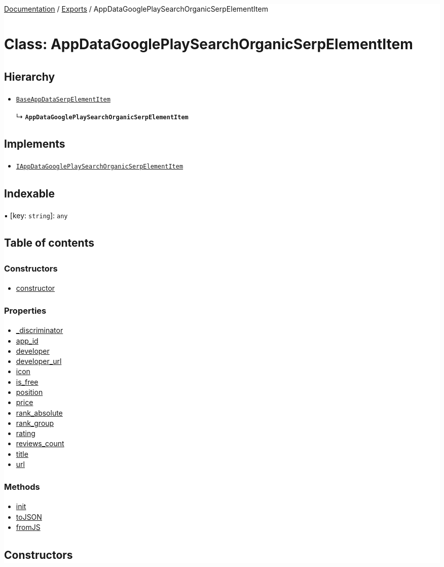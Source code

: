 [Documentation](../README.md) / [Exports](../modules.md) / AppDataGooglePlaySearchOrganicSerpElementItem

# Class: AppDataGooglePlaySearchOrganicSerpElementItem

## Hierarchy

- [`BaseAppDataSerpElementItem`](BaseAppDataSerpElementItem.md)

  ↳ **`AppDataGooglePlaySearchOrganicSerpElementItem`**

## Implements

- [`IAppDataGooglePlaySearchOrganicSerpElementItem`](../interfaces/IAppDataGooglePlaySearchOrganicSerpElementItem.md)

## Indexable

▪ [key: `string`]: `any`

## Table of contents

### Constructors

- [constructor](AppDataGooglePlaySearchOrganicSerpElementItem.md#constructor)

### Properties

- [\_discriminator](AppDataGooglePlaySearchOrganicSerpElementItem.md#_discriminator)
- [app\_id](AppDataGooglePlaySearchOrganicSerpElementItem.md#app_id)
- [developer](AppDataGooglePlaySearchOrganicSerpElementItem.md#developer)
- [developer\_url](AppDataGooglePlaySearchOrganicSerpElementItem.md#developer_url)
- [icon](AppDataGooglePlaySearchOrganicSerpElementItem.md#icon)
- [is\_free](AppDataGooglePlaySearchOrganicSerpElementItem.md#is_free)
- [position](AppDataGooglePlaySearchOrganicSerpElementItem.md#position)
- [price](AppDataGooglePlaySearchOrganicSerpElementItem.md#price)
- [rank\_absolute](AppDataGooglePlaySearchOrganicSerpElementItem.md#rank_absolute)
- [rank\_group](AppDataGooglePlaySearchOrganicSerpElementItem.md#rank_group)
- [rating](AppDataGooglePlaySearchOrganicSerpElementItem.md#rating)
- [reviews\_count](AppDataGooglePlaySearchOrganicSerpElementItem.md#reviews_count)
- [title](AppDataGooglePlaySearchOrganicSerpElementItem.md#title)
- [url](AppDataGooglePlaySearchOrganicSerpElementItem.md#url)

### Methods

- [init](AppDataGooglePlaySearchOrganicSerpElementItem.md#init)
- [toJSON](AppDataGooglePlaySearchOrganicSerpElementItem.md#tojson)
- [fromJS](AppDataGooglePlaySearchOrganicSerpElementItem.md#fromjs)

## Constructors
